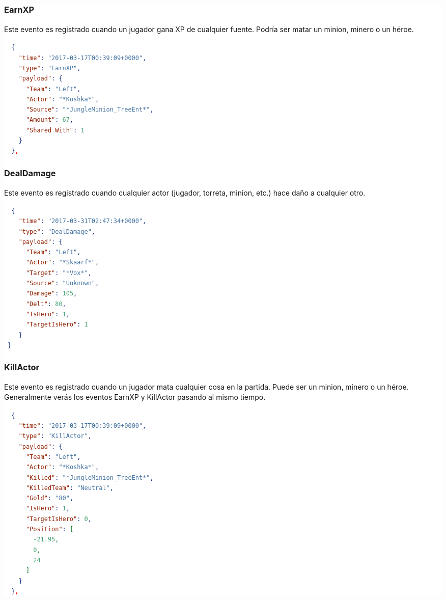 ### EarnXP
Este evento es registrado cuando un jugador gana XP de cualquier fuente. Podría ser matar un minion, minero o un héroe.

```json
  {
    "time": "2017-03-17T00:39:09+0000",
    "type": "EarnXP",
    "payload": {
      "Team": "Left",
      "Actor": "*Koshka*",
      "Source": "*JungleMinion_TreeEnt*",
      "Amount": 67,
      "Shared With": 1
    }
  },
```

### DealDamage
Este evento es registrado cuando cualquier actor (jugador, torreta, minion, etc.) hace daño a cualquier otro.

```json
  {
    "time": "2017-03-31T02:47:34+0000",
    "type": "DealDamage",
    "payload": {
      "Team": "Left",
      "Actor": "*Skaarf*",
      "Target": "*Vox*",
      "Source": "Unknown",
      "Damage": 105,
      "Delt": 80,
      "IsHero": 1,
      "TargetIsHero": 1
    }
 }
```

### KillActor
Este evento es registrado cuando un jugador mata cualquier cosa en la partida. Puede ser un minion, minero o un héroe. Generalmente verás los eventos EarnXP y KillActor pasando al mismo tiempo.


```json
  {
    "time": "2017-03-17T00:39:09+0000",
    "type": "KillActor",
    "payload": {
      "Team": "Left",
      "Actor": "*Koshka*",
      "Killed": "*JungleMinion_TreeEnt*",
      "KilledTeam": "Neutral",
      "Gold": "80",
      "IsHero": 1,
      "TargetIsHero": 0,
      "Position": [
        -21.95,
        0,
        24
      ]
    }
  },
```
